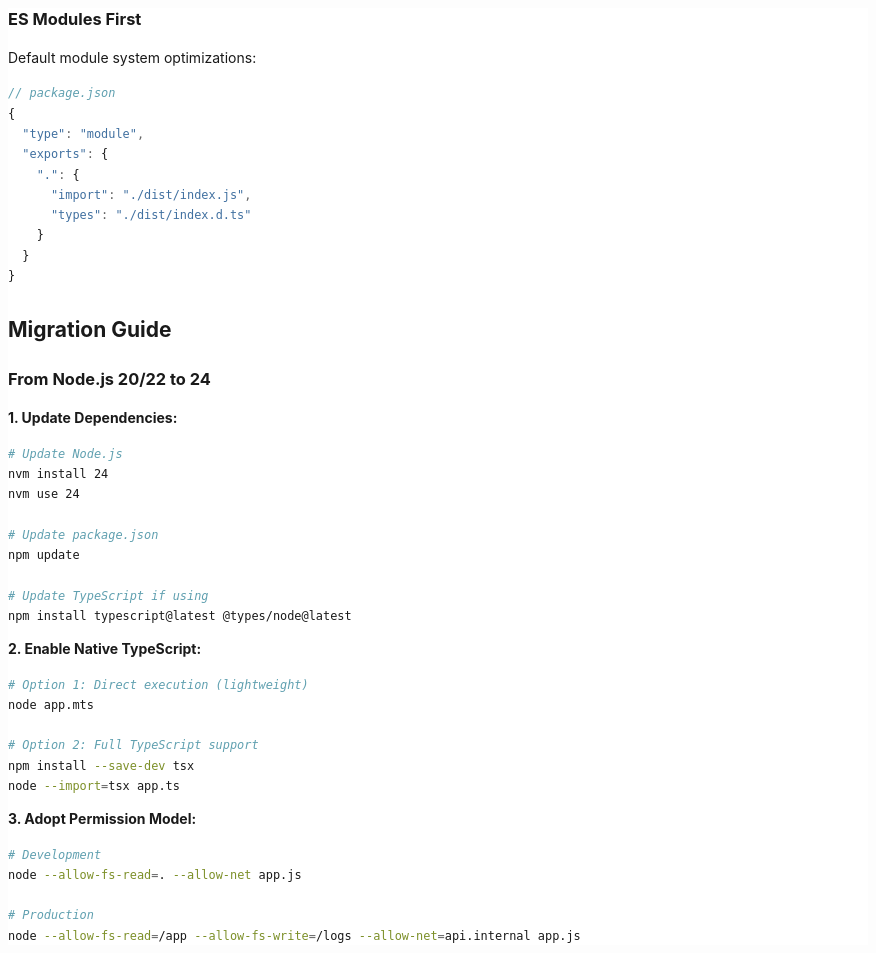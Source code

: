 ### ES Modules First

Default module system optimizations:

```typescript
// package.json
{
  "type": "module",
  "exports": {
    ".": {
      "import": "./dist/index.js",
      "types": "./dist/index.d.ts"
    }
  }
}
```

## Migration Guide

### From Node.js 20/22 to 24

**1. Update Dependencies:**

```bash
# Update Node.js
nvm install 24
nvm use 24

# Update package.json
npm update

# Update TypeScript if using
npm install typescript@latest @types/node@latest
```

**2. Enable Native TypeScript:**

```bash
# Option 1: Direct execution (lightweight)
node app.mts

# Option 2: Full TypeScript support
npm install --save-dev tsx
node --import=tsx app.ts
```

**3. Adopt Permission Model:**

```bash
# Development
node --allow-fs-read=. --allow-net app.js

# Production
node --allow-fs-read=/app --allow-fs-write=/logs --allow-net=api.internal app.js
```
